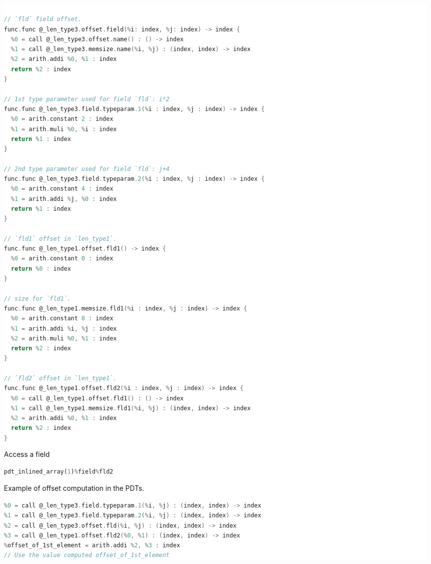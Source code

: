 ```c

// `fld` field offset.
func.func @_len_type3.offset.field(%i: index, %j: index) -> index {
  %0 = call @_len_type3.offset.name() : () -> index
  %1 = call @_len_type3.memsize.name(%i, %j) : (index, index) -> index
  %2 = arith.addi %0, %1 : index
  return %2 : index
}

// 1st type parameter used for field `fld`: i*2
func.func @_len_type3.field.typeparam.1(%i : index, %j : index) -> index {
  %0 = arith.constant 2 : index
  %1 = arith.muli %0, %i : index
  return %1 : index
}

// 2nd type parameter used for field `fld`: j+4
func.func @_len_type3.field.typeparam.2(%i : index, %j : index) -> index {
  %0 = arith.constant 4 : index
  %1 = arith.addi %j, %0 : index
  return %1 : index
}

// `fld1` offset in `len_type1`.
func.func @_len_type1.offset.fld1() -> index {
  %0 = arith.constant 0 : index
  return %0 : index
}

// size for `fld1`.
func.func @_len_type1.memsize.fld1(%i : index, %j : index) -> index {
  %0 = arith.constant 8 : index
  %1 = arith.addi %i, %j : index
  %2 = arith.muli %0, %1 : index
  return %2 : index
}

// `fld2` offset in `len_type1`.
func.func @_len_type1.offset.fld2(%i : index, %j : index) -> index {
  %0 = call @_len_type1.offset.fld1() : () -> index
  %1 = call @_len_type1.memsize.fld1(%i, %j) : (index, index) -> index
  %2 = arith.addi %0, %1 : index
  return %2 : index
}
```

Access a field
```fortran
pdt_inlined_array(1)%field%fld2
```

Example of offset computation in the PDTs.
```c
%0 = call @_len_type3.field.typeparam.1(%i, %j) : (index, index) -> index
%1 = call @_len_type3.field.typeparam.2(%i, %j) : (index, index) -> index
%2 = call @_len_type3.offset.fld(%i, %j) : (index, index) -> index
%3 = call @_len_type1.offset.fld2(%0, %1) : (index, index) -> index
%offset_of_1st_element = arith.addi %2, %3 : index
// Use the value computed offset_of_1st_element
```
